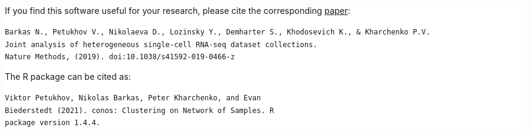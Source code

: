 If you find this software useful for your research, please cite the corresponding [paper](https://doi.org/10.1038/s41592-019-0466-z):

```
Barkas N., Petukhov V., Nikolaeva D., Lozinsky Y., Demharter S., Khodosevich K., & Kharchenko P.V. 
Joint analysis of heterogeneous single-cell RNA-seq dataset collections. 
Nature Methods, (2019). doi:10.1038/s41592-019-0466-z
```

The R package can be cited as:

```
Viktor Petukhov, Nikolas Barkas, Peter Kharchenko, and Evan
Biederstedt (2021). conos: Clustering on Network of Samples. R
package version 1.4.4.
```
